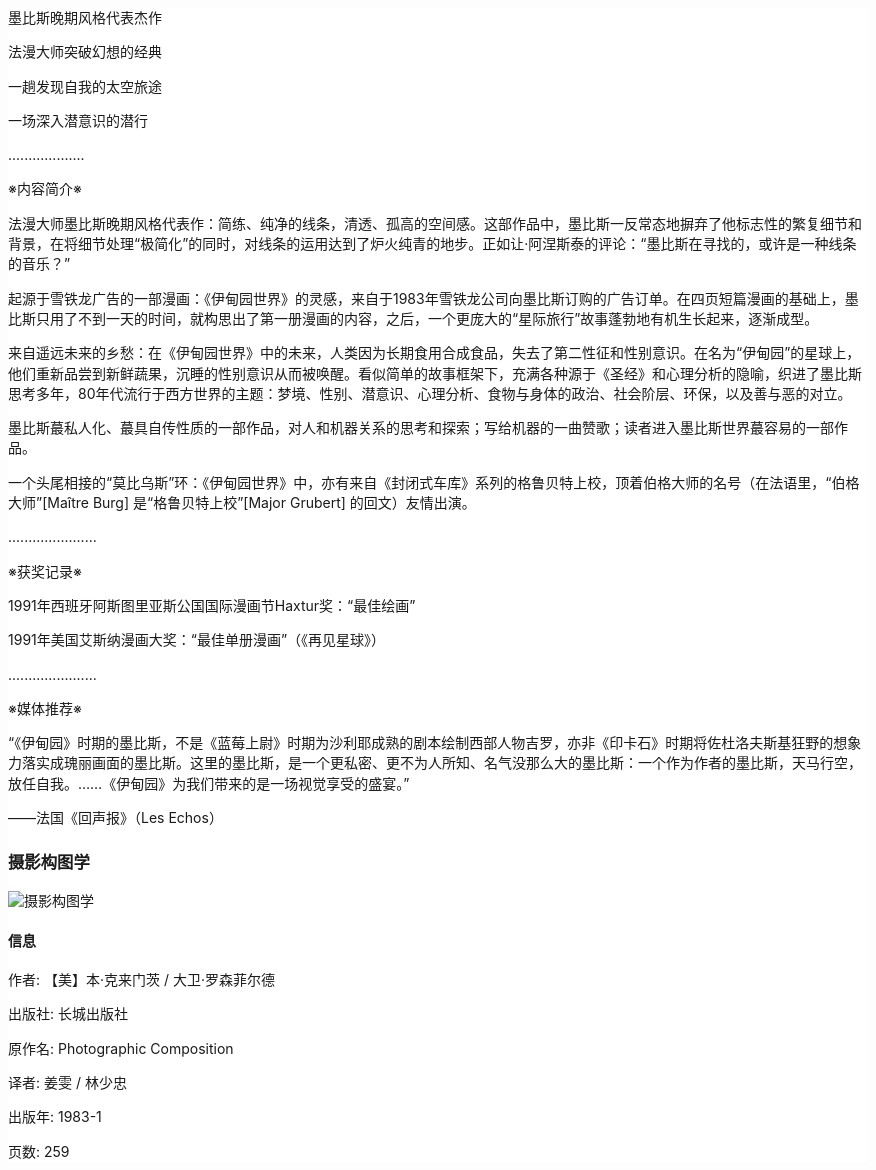 墨比斯晚期风格代表杰作

法漫大师突破幻想的经典

一趟发现自我的太空旅途

一场深入潜意识的潜行

...................

※内容简介※

法漫大师墨比斯晚期风格代表作：简练、纯净的线条，清透、孤高的空间感。这部作品中，墨比斯一反常态地摒弃了他标志性的繁复细节和背景，在将细节处理“极简化”的同时，对线条的运用达到了炉火纯青的地步。正如让·阿涅斯泰的评论：“墨比斯在寻找的，或许是一种线条的音乐？”

起源于雪铁龙广告的一部漫画：《伊甸园世界》的灵感，来自于1983年雪铁龙公司向墨比斯订购的广告订单。在四页短篇漫画的基础上，墨比斯只用了不到一天的时间，就构思出了第一册漫画的内容，之后，一个更庞大的“星际旅行”故事蓬勃地有机生长起来，逐渐成型。

来自遥远未来的乡愁：在《伊甸园世界》中的未来，人类因为长期食用合成食品，失去了第二性征和性别意识。在名为“伊甸园”的星球上，他们重新品尝到新鲜蔬果，沉睡的性别意识从而被唤醒。看似简单的故事框架下，充满各种源于《圣经》和心理分析的隐喻，织进了墨比斯思考多年，80年代流行于西方世界的主题：梦境、性别、潜意识、心理分析、食物与身体的政治、社会阶层、环保，以及善与恶的对立。

墨比斯蕞私人化、蕞具自传性质的一部作品，对人和机器关系的思考和探索；写给机器的一曲赞歌；读者进入墨比斯世界蕞容易的一部作品。

一个头尾相接的“莫比乌斯”环：《伊甸园世界》中，亦有来自《封闭式车库》系列的格鲁贝特上校，顶着伯格大师的名号（在法语里，“伯格大师”[Maître Burg] 是“格鲁贝特上校”[Major Grubert] 的回文）友情出演。

......................

※获奖记录※

1991年西班牙阿斯图里亚斯公国国际漫画节Haxtur奖：“最佳绘画”

1991年美国艾斯纳漫画大奖：“最佳单册漫画”（《再见星球》）

......................

※媒体推荐※

“《伊甸园》时期的墨比斯，不是《蓝莓上尉》时期为沙利耶成熟的剧本绘制西部人物吉罗，亦非《印卡石》时期将佐杜洛夫斯基狂野的想象力落实成瑰丽画面的墨比斯。这里的墨比斯，是一个更私密、更不为人所知、名气没那么大的墨比斯：一个作为作者的墨比斯，天马行空，放任自我。……《伊甸园》为我们带来的是一场视觉享受的盛宴。”

——法国《回声报》（Les Echos）



### 摄影构图学

![摄影构图学](https://img3.doubanio.com/view/subject/l/public/s1740662.jpg)

#### 信息

作者: 【美】本·克来门茨 / 大卫·罗森菲尔德 

出版社: 长城出版社 

原作名: Photographic Composition 

译者: 姜雯 / 林少忠 

出版年: 1983-1 

页数: 259 
